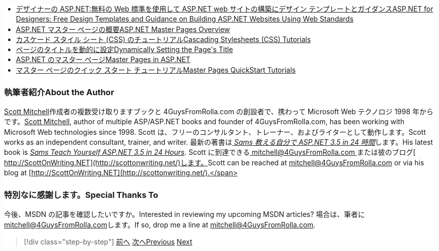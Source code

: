 - [<span data-ttu-id="ce8ee-315">デザイナーの ASP.NET:無料の Web 標準を使用して ASP.NET web サイトの構築にデザイン テンプレートとガイダンス</span><span class="sxs-lookup"><span data-stu-id="ce8ee-315">ASP.NET for Designers: Free Design Templates and Guidance on Building ASP.NET Websites Using Web Standards</span></span>](https://msdn.microsoft.com/asp.net/aa336602.aspx)
- [<span data-ttu-id="ce8ee-316">ASP.NET マスター ページの概要</span><span class="sxs-lookup"><span data-stu-id="ce8ee-316">ASP.NET Master Pages Overview</span></span>](https://msdn.microsoft.com/library/wtxbf3hh.aspx)
- [<span data-ttu-id="ce8ee-317">カスケード スタイル シート (CSS) のチュートリアル</span><span class="sxs-lookup"><span data-stu-id="ce8ee-317">Cascading Stylesheets (CSS) Tutorials</span></span>](http://www.w3schools.com/css/default.asp)
- [<span data-ttu-id="ce8ee-318">ページのタイトルを動的に設定</span><span class="sxs-lookup"><span data-stu-id="ce8ee-318">Dynamically Setting the Page's Title</span></span>](http://aspnet.4guysfromrolla.com/articles/051006-1.aspx)
- [<span data-ttu-id="ce8ee-319">ASP.NET のマスター ページ</span><span class="sxs-lookup"><span data-stu-id="ce8ee-319">Master Pages in ASP.NET</span></span>](http://www.odetocode.com/articles/419.aspx)
- [<span data-ttu-id="ce8ee-320">マスター ページのクイック スタート チュートリアル</span><span class="sxs-lookup"><span data-stu-id="ce8ee-320">Master Pages QuickStart Tutorials</span></span>](https://quickstarts.asp.net/QuickStartv20/aspnet/doc/masterpages/default.aspx)

### <a name="about-the-author"></a><span data-ttu-id="ce8ee-321">執筆者紹介</span><span class="sxs-lookup"><span data-stu-id="ce8ee-321">About the Author</span></span>

<span data-ttu-id="ce8ee-322">[Scott Mitchell](http://www.4guysfromrolla.com/ScottMitchell.shtml)作成者の複数受け取りますブックと 4GuysFromRolla.com の創設者で、携わって Microsoft Web テクノロジ 1998 年からです。</span><span class="sxs-lookup"><span data-stu-id="ce8ee-322">[Scott Mitchell](http://www.4guysfromrolla.com/ScottMitchell.shtml), author of multiple ASP/ASP.NET books and founder of 4GuysFromRolla.com, has been working with Microsoft Web technologies since 1998.</span></span> <span data-ttu-id="ce8ee-323">Scott は、フリーのコンサルタント、トレーナー、およびライターとして動作します。</span><span class="sxs-lookup"><span data-stu-id="ce8ee-323">Scott works as an independent consultant, trainer, and writer.</span></span> <span data-ttu-id="ce8ee-324">最新の著書は[ *Sams 教える自分で ASP.NET 3.5 in 24 時間*](https://www.amazon.com/exec/obidos/ASIN/0672327384/4guysfromrollaco)します。</span><span class="sxs-lookup"><span data-stu-id="ce8ee-324">His latest book is [*Sams Teach Yourself ASP.NET 3.5 in 24 Hours*](https://www.amazon.com/exec/obidos/ASIN/0672327384/4guysfromrollaco).</span></span> <span data-ttu-id="ce8ee-325">Scott に到達できる[ mitchell@4GuysFromRolla.com ](mailto:mitchell@4GuysFromRolla.com)または彼のブログ[ http://ScottOnWriting.NET](http://scottonwriting.net/)します。</span><span class="sxs-lookup"><span data-stu-id="ce8ee-325">Scott can be reached at [mitchell@4GuysFromRolla.com](mailto:mitchell@4GuysFromRolla.com) or via his blog at [http://ScottOnWriting.NET](http://scottonwriting.net/).</span></span>

### <a name="special-thanks-to"></a><span data-ttu-id="ce8ee-326">特別なに感謝します。</span><span class="sxs-lookup"><span data-stu-id="ce8ee-326">Special Thanks To</span></span>

<span data-ttu-id="ce8ee-327">今後、MSDN の記事を確認したいですか。</span><span class="sxs-lookup"><span data-stu-id="ce8ee-327">Interested in reviewing my upcoming MSDN articles?</span></span> <span data-ttu-id="ce8ee-328">場合は、筆者に[ mitchell@4GuysFromRolla.com](mailto:mitchell@4GuysFromRolla.com)します。</span><span class="sxs-lookup"><span data-stu-id="ce8ee-328">If so, drop me a line at [mitchell@4GuysFromRolla.com](mailto:mitchell@4GuysFromRolla.com).</span></span>

> [!div class="step-by-step"]
> <span data-ttu-id="ce8ee-329">[前へ](nested-master-pages-cs.md)
> [次へ](multiple-contentplaceholders-and-default-content-vb.md)</span><span class="sxs-lookup"><span data-stu-id="ce8ee-329">[Previous](nested-master-pages-cs.md)
[Next](multiple-contentplaceholders-and-default-content-vb.md)</span></span>
